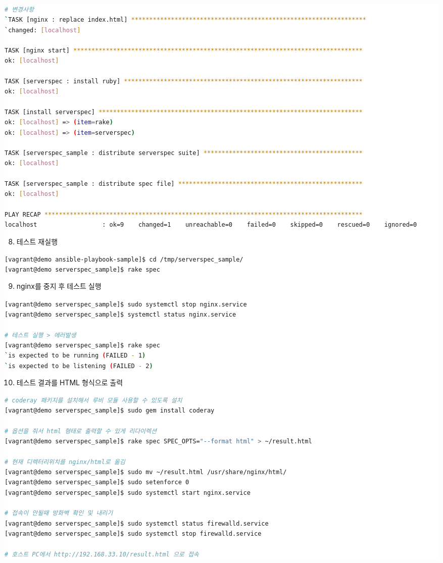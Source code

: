 ```bash
# 변경사항
`TASK [nginx : replace index.html] *****************************************************************
`changed: [localhost]

TASK [nginx start] ********************************************************************************
ok: [localhost]

TASK [serverspec : install ruby] ******************************************************************
ok: [localhost]

TASK [install serverspec] *************************************************************************
ok: [localhost] => (item=rake)
ok: [localhost] => (item=serverspec)

TASK [serverspec_sample : distribute serverspec suite] ********************************************
ok: [localhost]

TASK [serverspec_sample : distribute spec file] ***************************************************
ok: [localhost]

PLAY RECAP ****************************************************************************************
localhost                  : ok=9    changed=1    unreachable=0    failed=0    skipped=0    rescued=0    ignored=0
```

8. 테스트 재실행

```bash
[vagrant@demo ansible-playbook-sample]$ cd /tmp/serverspec_sample/
[vagrant@demo serverspec_sample]$ rake spec
```

9. nginx를 중지 후 테스트 실행

```bash
[vagrant@demo serverspec_sample]$ sudo systemctl stop nginx.service
[vagrant@demo serverspec_sample]$ systemctl status nginx.service

# 테스트 실행 > 에러발생
[vagrant@demo serverspec_sample]$ rake spec
`is expected to be running (FAILED - 1)
`is expected to be listening (FAILED - 2)
```

10. 테스트 결과를 HTML 형식으로 출력

```bash
# coderay 패키지를 설치해서 루비 모듈 사용할 수 있도록 설치
[vagrant@demo serverspec_sample]$ sudo gem install coderay

# 옵션을 줘서 html 형태로 출력할 수 있게 리다이렉션
[vagrant@demo serverspec_sample]$ rake spec SPEC_OPTS="--format html" > ~/result.html

# 현재 디렉터리위치를 nginx/html로 옮김
[vagrant@demo serverspec_sample]$ sudo mv ~/result.html /usr/share/nginx/html/
[vagrant@demo serverspec_sample]$ sudo setenforce 0
[vagrant@demo serverspec_sample]$ sudo systemctl start nginx.service

# 접속이 안될때 방화벽 확인 및 내리기
[vagrant@demo serverspec_sample]$ sudo systemctl status firewalld.service
[vagrant@demo serverspec_sample]$ sudo systemctl stop firewalld.service

# 호스트 PC에서 http://192.168.33.10/result.html 으로 접속
```
